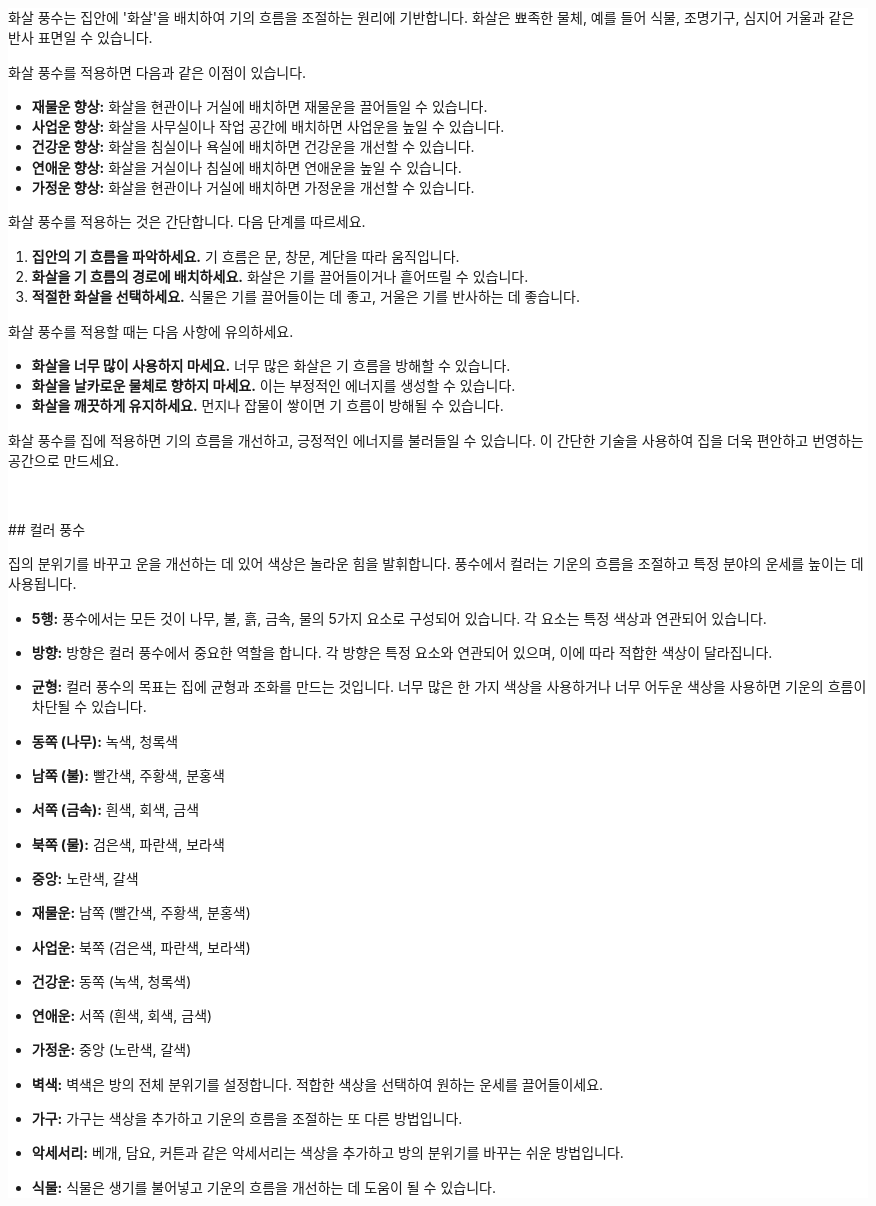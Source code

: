 
화살 풍수는 집안에 '화살'을 배치하여 기의 흐름을 조절하는 원리에 기반합니다. 화살은 뾰족한 물체, 예를 들어 식물, 조명기구, 심지어 거울과 같은 반사 표면일 수 있습니다.



화살 풍수를 적용하면 다음과 같은 이점이 있습니다.

- **재물운 향상:** 화살을 현관이나 거실에 배치하면 재물운을 끌어들일 수 있습니다.
- **사업운 향상:** 화살을 사무실이나 작업 공간에 배치하면 사업운을 높일 수 있습니다.
- **건강운 향상:** 화살을 침실이나 욕실에 배치하면 건강운을 개선할 수 있습니다.
- **연애운 향상:** 화살을 거실이나 침실에 배치하면 연애운을 높일 수 있습니다.
- **가정운 향상:** 화살을 현관이나 거실에 배치하면 가정운을 개선할 수 있습니다.



화살 풍수를 적용하는 것은 간단합니다. 다음 단계를 따르세요.

1. **집안의 기 흐름을 파악하세요.** 기 흐름은 문, 창문, 계단을 따라 움직입니다.
2. **화살을 기 흐름의 경로에 배치하세요.** 화살은 기를 끌어들이거나 흩어뜨릴 수 있습니다.
3. **적절한 화살을 선택하세요.** 식물은 기를 끌어들이는 데 좋고, 거울은 기를 반사하는 데 좋습니다.



화살 풍수를 적용할 때는 다음 사항에 유의하세요.

- **화살을 너무 많이 사용하지 마세요.** 너무 많은 화살은 기 흐름을 방해할 수 있습니다.
- **화살을 날카로운 물체로 향하지 마세요.** 이는 부정적인 에너지를 생성할 수 있습니다.
- **화살을 깨끗하게 유지하세요.** 먼지나 잡물이 쌓이면 기 흐름이 방해될 수 있습니다.

화살 풍수를 집에 적용하면 기의 흐름을 개선하고, 긍정적인 에너지를 불러들일 수 있습니다. 이 간단한 기술을 사용하여 집을 더욱 편안하고 번영하는 공간으로 만드세요.

<p>&nbsp;</p>
## 컬러 풍수

집의 분위기를 바꾸고 운을 개선하는 데 있어 색상은 놀라운 힘을 발휘합니다. 풍수에서 컬러는 기운의 흐름을 조절하고 특정 분야의 운세를 높이는 데 사용됩니다.



* **5행:** 풍수에서는 모든 것이 나무, 불, 흙, 금속, 물의 5가지 요소로 구성되어 있습니다. 각 요소는 특정 색상과 연관되어 있습니다.
* **방향:** 방향은 컬러 풍수에서 중요한 역할을 합니다. 각 방향은 특정 요소와 연관되어 있으며, 이에 따라 적합한 색상이 달라집니다.
* **균형:** 컬러 풍수의 목표는 집에 균형과 조화를 만드는 것입니다. 너무 많은 한 가지 색상을 사용하거나 너무 어두운 색상을 사용하면 기운의 흐름이 차단될 수 있습니다.



* **동쪽 (나무):** 녹색, 청록색
* **남쪽 (불):** 빨간색, 주황색, 분홍색
* **서쪽 (금속):** 흰색, 회색, 금색
* **북쪽 (물):** 검은색, 파란색, 보라색
* **중앙:** 노란색, 갈색



* **재물운:** 남쪽 (빨간색, 주황색, 분홍색)
* **사업운:** 북쪽 (검은색, 파란색, 보라색)
* **건강운:** 동쪽 (녹색, 청록색)
* **연애운:** 서쪽 (흰색, 회색, 금색)
* **가정운:** 중앙 (노란색, 갈색)



* **벽색:** 벽색은 방의 전체 분위기를 설정합니다. 적합한 색상을 선택하여 원하는 운세를 끌어들이세요.
* **가구:** 가구는 색상을 추가하고 기운의 흐름을 조절하는 또 다른 방법입니다.
* **악세서리:** 베개, 담요, 커튼과 같은 악세서리는 색상을 추가하고 방의 분위기를 바꾸는 쉬운 방법입니다.
* **식물:** 식물은 생기를 불어넣고 기운의 흐름을 개선하는 데 도움이 될 수 있습니다.
